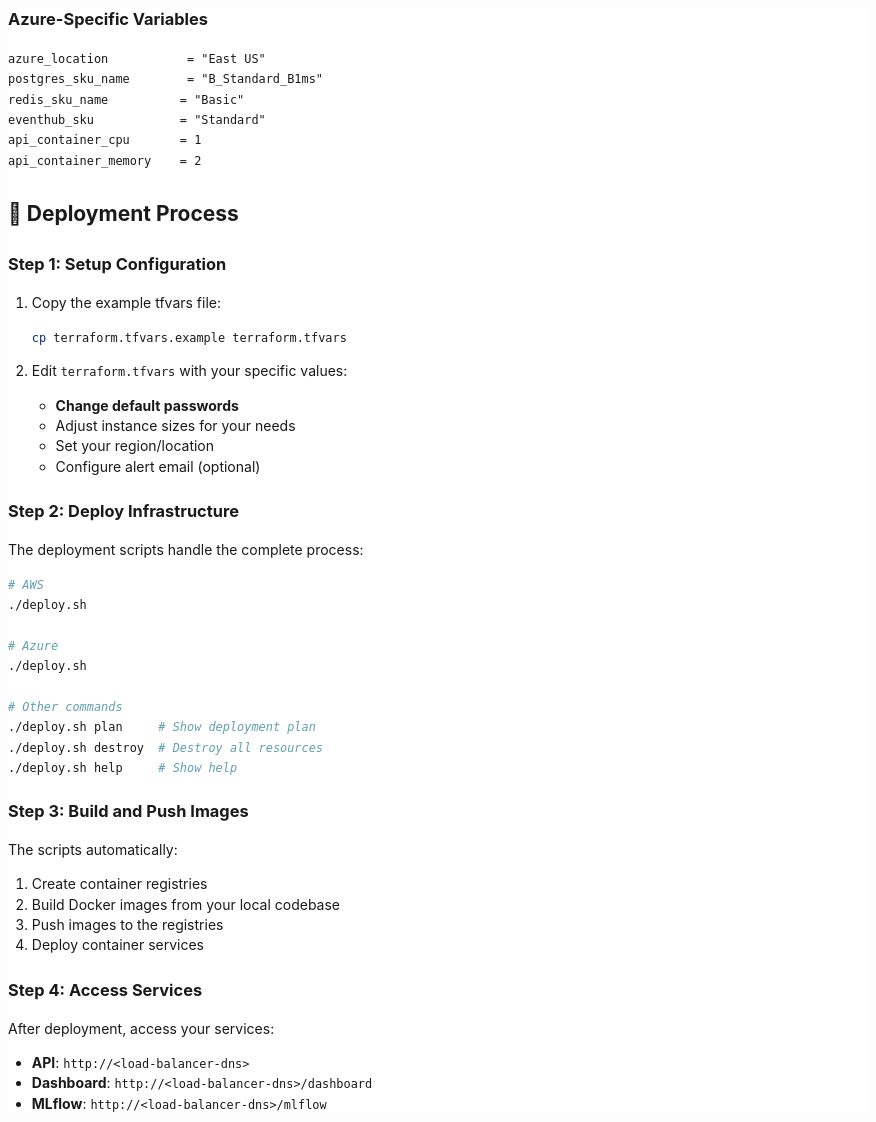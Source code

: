 ### **Azure-Specific Variables**
```hcl
azure_location           = "East US"
postgres_sku_name        = "B_Standard_B1ms"
redis_sku_name          = "Basic"
eventhub_sku            = "Standard"
api_container_cpu       = 1
api_container_memory    = 2
```

## 🚀 **Deployment Process**

### **Step 1: Setup Configuration**
1. Copy the example tfvars file:
   ```bash
   cp terraform.tfvars.example terraform.tfvars
   ```

2. Edit `terraform.tfvars` with your specific values:
   - **Change default passwords**
   - Adjust instance sizes for your needs
   - Set your region/location
   - Configure alert email (optional)

### **Step 2: Deploy Infrastructure**
The deployment scripts handle the complete process:

```bash
# AWS
./deploy.sh

# Azure  
./deploy.sh

# Other commands
./deploy.sh plan     # Show deployment plan
./deploy.sh destroy  # Destroy all resources
./deploy.sh help     # Show help
```

### **Step 3: Build and Push Images**
The scripts automatically:
1. Create container registries
2. Build Docker images from your local codebase
3. Push images to the registries
4. Deploy container services

### **Step 4: Access Services**
After deployment, access your services:
- **API**: `http://<load-balancer-dns>`
- **Dashboard**: `http://<load-balancer-dns>/dashboard`
- **MLflow**: `http://<load-balancer-dns>/mlflow`
